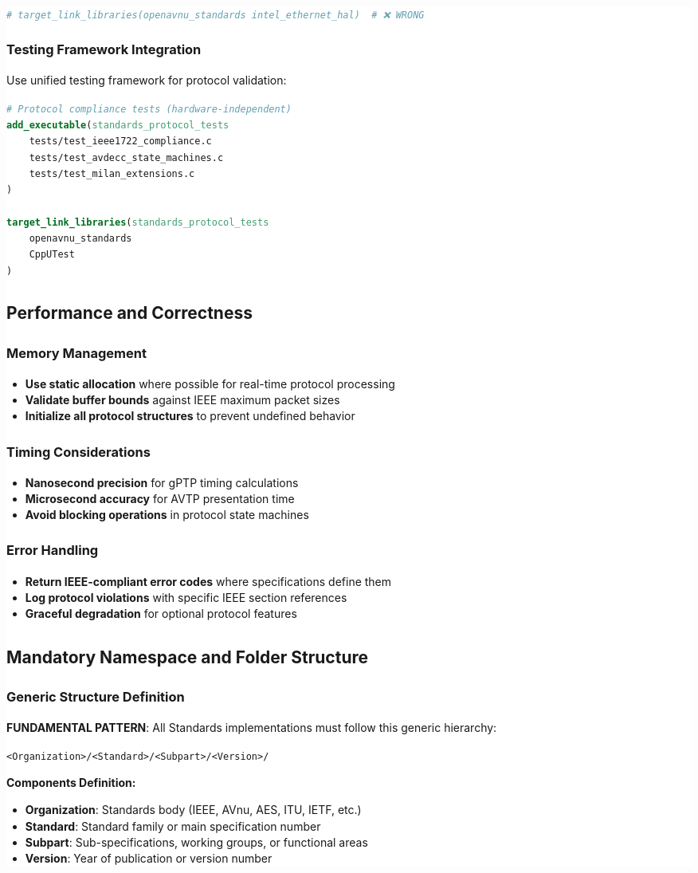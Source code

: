 ```cmake
# target_link_libraries(openavnu_standards intel_ethernet_hal)  # ❌ WRONG
```

### Testing Framework Integration
Use unified testing framework for protocol validation:
```cmake
# Protocol compliance tests (hardware-independent)
add_executable(standards_protocol_tests
    tests/test_ieee1722_compliance.c
    tests/test_avdecc_state_machines.c
    tests/test_milan_extensions.c
)

target_link_libraries(standards_protocol_tests 
    openavnu_standards 
    CppUTest
)
```

## Performance and Correctness

### Memory Management
- **Use static allocation** where possible for real-time protocol processing
- **Validate buffer bounds** against IEEE maximum packet sizes
- **Initialize all protocol structures** to prevent undefined behavior

### Timing Considerations
- **Nanosecond precision** for gPTP timing calculations
- **Microsecond accuracy** for AVTP presentation time
- **Avoid blocking operations** in protocol state machines

### Error Handling
- **Return IEEE-compliant error codes** where specifications define them
- **Log protocol violations** with specific IEEE section references
- **Graceful degradation** for optional protocol features

## Mandatory Namespace and Folder Structure

### Generic Structure Definition

**FUNDAMENTAL PATTERN**: All Standards implementations must follow this generic hierarchy:

```
<Organization>/<Standard>/<Subpart>/<Version>/
```

**Components Definition:**
- **Organization**: Standards body (IEEE, AVnu, AES, ITU, IETF, etc.)
- **Standard**: Standard family or main specification number  
- **Subpart**: Sub-specifications, working groups, or functional areas
- **Version**: Year of publication or version number

